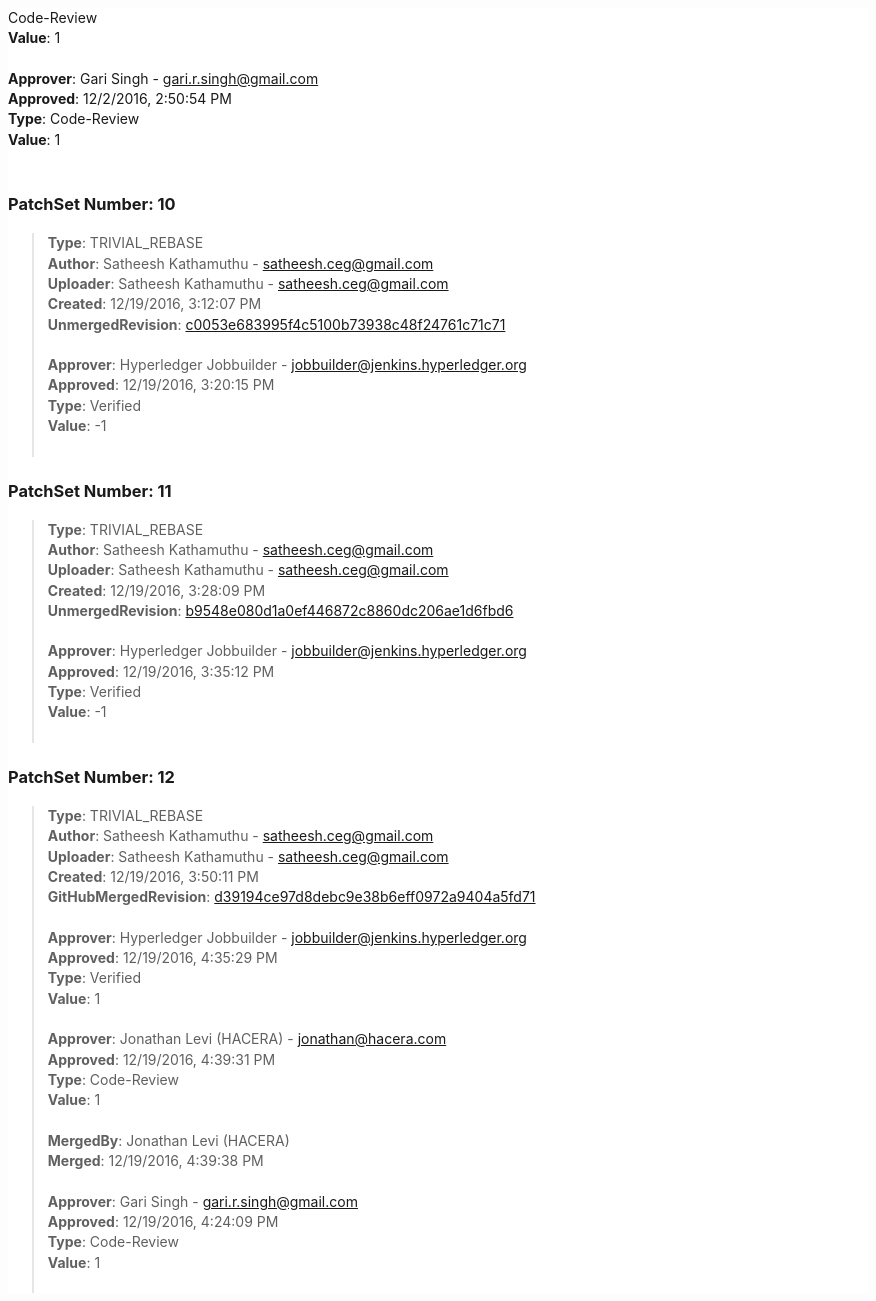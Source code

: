 Code-Review<br><strong>Value</strong>: 1<br><br><strong>Approver</strong>: Gari Singh - gari.r.singh@gmail.com<br><strong>Approved</strong>: 12/2/2016, 2:50:54 PM<br><strong>Type</strong>: Code-Review<br><strong>Value</strong>: 1<br><br></blockquote><h3>PatchSet Number: 10</h3><blockquote><strong>Type</strong>: TRIVIAL_REBASE<br><strong>Author</strong>: Satheesh Kathamuthu - satheesh.ceg@gmail.com<br><strong>Uploader</strong>: Satheesh Kathamuthu - satheesh.ceg@gmail.com<br><strong>Created</strong>: 12/19/2016, 3:12:07 PM<br><strong>UnmergedRevision</strong>: [c0053e683995f4c5100b73938c48f24761c71c71](https://github.com/hyperledger-gerrit-archive/fabric/commit/c0053e683995f4c5100b73938c48f24761c71c71)<br><br><strong>Approver</strong>: Hyperledger Jobbuilder - jobbuilder@jenkins.hyperledger.org<br><strong>Approved</strong>: 12/19/2016, 3:20:15 PM<br><strong>Type</strong>: Verified<br><strong>Value</strong>: -1<br><br></blockquote><h3>PatchSet Number: 11</h3><blockquote><strong>Type</strong>: TRIVIAL_REBASE<br><strong>Author</strong>: Satheesh Kathamuthu - satheesh.ceg@gmail.com<br><strong>Uploader</strong>: Satheesh Kathamuthu - satheesh.ceg@gmail.com<br><strong>Created</strong>: 12/19/2016, 3:28:09 PM<br><strong>UnmergedRevision</strong>: [b9548e080d1a0ef446872c8860dc206ae1d6fbd6](https://github.com/hyperledger-gerrit-archive/fabric/commit/b9548e080d1a0ef446872c8860dc206ae1d6fbd6)<br><br><strong>Approver</strong>: Hyperledger Jobbuilder - jobbuilder@jenkins.hyperledger.org<br><strong>Approved</strong>: 12/19/2016, 3:35:12 PM<br><strong>Type</strong>: Verified<br><strong>Value</strong>: -1<br><br></blockquote><h3>PatchSet Number: 12</h3><blockquote><strong>Type</strong>: TRIVIAL_REBASE<br><strong>Author</strong>: Satheesh Kathamuthu - satheesh.ceg@gmail.com<br><strong>Uploader</strong>: Satheesh Kathamuthu - satheesh.ceg@gmail.com<br><strong>Created</strong>: 12/19/2016, 3:50:11 PM<br><strong>GitHubMergedRevision</strong>: [d39194ce97d8debc9e38b6eff0972a9404a5fd71](https://github.com/hyperledger-gerrit-archive/fabric/commit/d39194ce97d8debc9e38b6eff0972a9404a5fd71)<br><br><strong>Approver</strong>: Hyperledger Jobbuilder - jobbuilder@jenkins.hyperledger.org<br><strong>Approved</strong>: 12/19/2016, 4:35:29 PM<br><strong>Type</strong>: Verified<br><strong>Value</strong>: 1<br><br><strong>Approver</strong>: Jonathan Levi (HACERA) - jonathan@hacera.com<br><strong>Approved</strong>: 12/19/2016, 4:39:31 PM<br><strong>Type</strong>: Code-Review<br><strong>Value</strong>: 1<br><br><strong>MergedBy</strong>: Jonathan Levi (HACERA)<br><strong>Merged</strong>: 12/19/2016, 4:39:38 PM<br><br><strong>Approver</strong>: Gari Singh - gari.r.singh@gmail.com<br><strong>Approved</strong>: 12/19/2016, 4:24:09 PM<br><strong>Type</strong>: Code-Review<br><strong>Value</strong>: 1<br><br></blockquote>